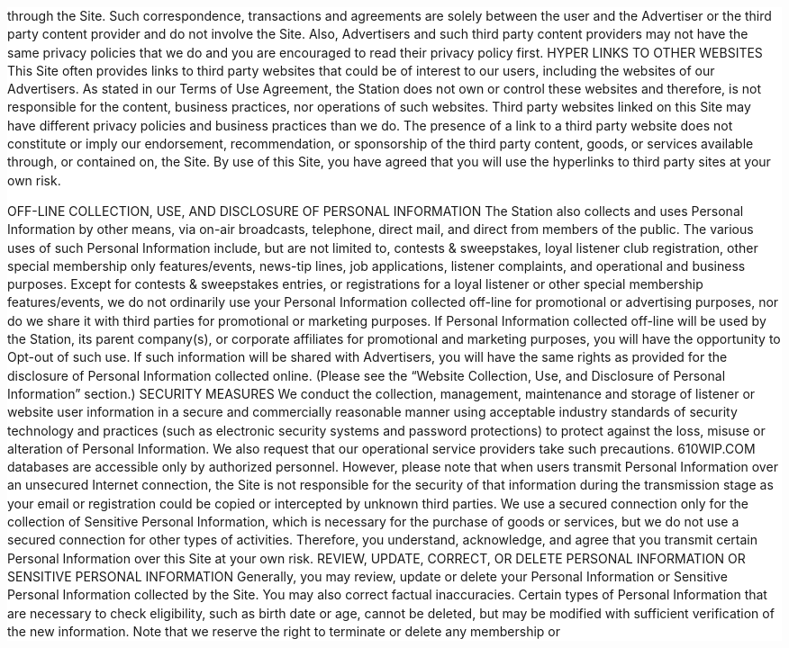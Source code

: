 through the Site. Such correspondence, transactions and agreements are
solely between the user and the Advertiser or the third party content
provider and do not involve the Site. Also, Advertisers and such third
party content providers may not have the same privacy policies that
we do and you are encouraged to read their privacy policy first.
HYPER LINKS TO OTHER WEBSITES
This Site often provides links to third party websites that could be of
interest to our users, including the websites of our Advertisers. As
stated in our Terms of Use Agreement, the Station does not own or
control these websites and therefore, is not responsible for the
content, business practices, nor operations of such websites. Third
party websites linked on this Site may have different privacy policies
and business practices than we do. The presence of a link to a third
party website does not constitute or imply our endorsement,
recommendation, or sponsorship of the third party content, goods, or
services available through, or contained on, the Site. By use of this
Site, you have agreed that you will use the hyperlinks to third party
sites at your own risk.


OFF-LINE COLLECTION, USE, AND DISCLOSURE OF PERSONAL
INFORMATION
The Station also collects and uses Personal Information by other means, via on-air
broadcasts, telephone, direct mail, and direct from members of the public. The various
uses of such Personal Information include, but are not limited to, contests & sweepstakes,
loyal listener club registration, other special membership only features/events, news-tip
lines, job applications, listener complaints, and operational and business purposes.
Except for contests & sweepstakes entries, or registrations for a loyal listener or other
special membership features/events, we do not ordinarily use your Personal Information
collected off-line for promotional or advertising purposes, nor do we share it with third
parties for promotional or marketing purposes. If Personal Information collected off-line
will be used by the Station, its parent company(s), or corporate affiliates for promotional
and marketing purposes, you will have the opportunity to Opt-out of such use. If such
information will be shared with Advertisers, you will have the same rights as provided
for the disclosure of Personal Information collected online. (Please see the “Website
Collection, Use, and Disclosure of Personal Information” section.)
SECURITY MEASURES
We conduct the collection, management, maintenance and storage of listener or website
user information in a secure and commercially reasonable manner using acceptable
industry standards of security technology and practices (such as electronic security
systems and password protections) to protect against the loss, misuse or alteration of
Personal Information. We also request that our operational service providers take such
precautions. 610WIP.COM databases are accessible only by authorized personnel.
However, please note that when users transmit Personal Information over an unsecured
Internet connection, the Site is not responsible for the security of that information during
the transmission stage as your email or registration could be copied or intercepted by
unknown third parties. We use a secured connection only for the collection of Sensitive
Personal Information, which is necessary for the purchase of goods or services, but we do
not use a secured connection for other types of activities. Therefore, you understand,
acknowledge, and agree that you transmit certain Personal Information over this Site at
your own risk.
REVIEW, UPDATE, CORRECT, OR DELETE PERSONAL INFORMATION OR
SENSITIVE PERSONAL INFORMATION
Generally, you may review, update or delete your Personal Information or Sensitive
Personal Information collected by the Site. You may also correct factual inaccuracies.
Certain types of Personal Information that are necessary to check eligibility, such as birth
date or age, cannot be deleted, but may be modified with sufficient verification of the
new information. Note that we reserve the right to terminate or delete any membership or
